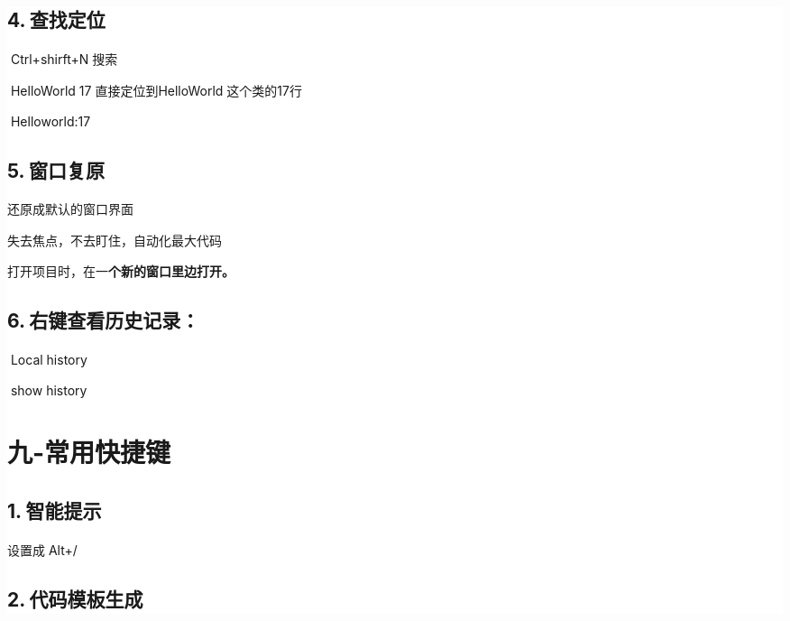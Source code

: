  

## 4.  查找定位

​         Ctrl+shirft+N   搜索      

​                  HelloWorld  17    直接定位到HelloWorld 这个类的17行

​                  Helloworld:17

 

## 5.  窗口复原

还原成默认的窗口界面

   

 

 

 

 

失去焦点，不去盯住，自动化最大代码

   

 

 

打开项目时，在一**个新的窗口里边打开。**

   

 

 

## 6.  右键查看历史记录：

​         Local history

​        show history

 

 

 

 

 


 

 

# 九-常用快捷键

## 1.  智能提示

设置成 Alt+/

## 2.  代码模板生成
